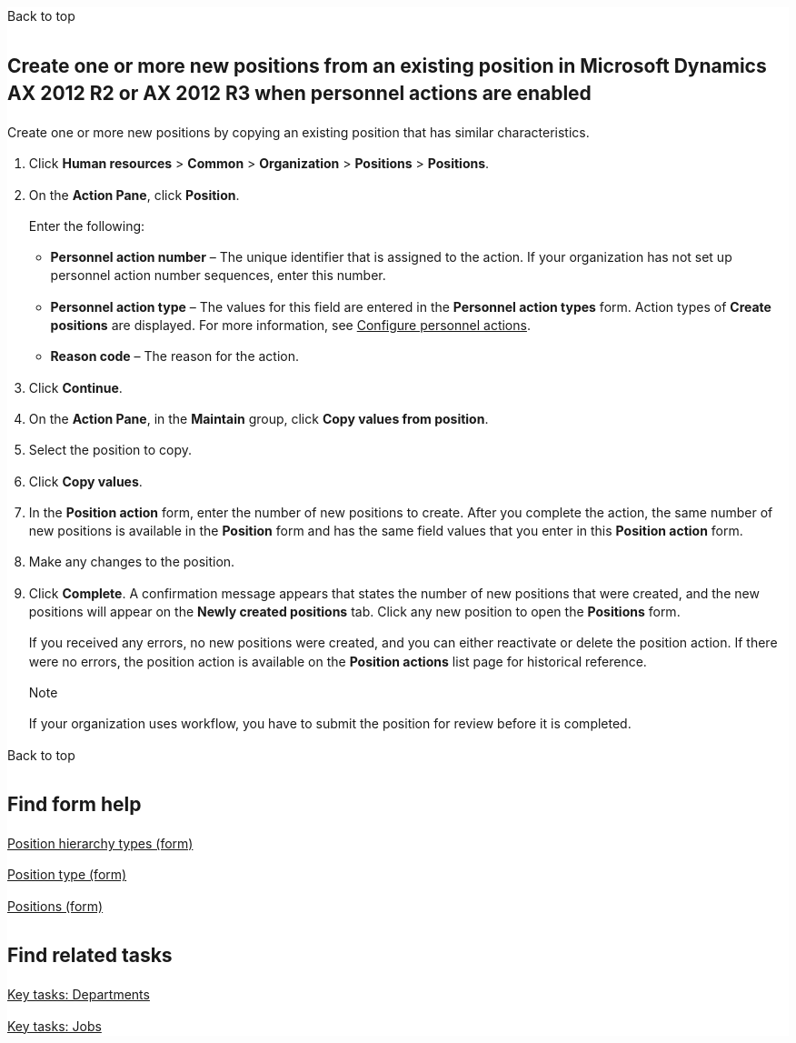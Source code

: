 

Back to top

 

## Create one or more new positions from an existing position in Microsoft Dynamics AX 2012 R2 or AX 2012 R3 when personnel actions are enabled

Create one or more new positions by copying an existing position that has similar characteristics.

1.  Click **Human resources** \> **Common** \> **Organization** \> **Positions** \> **Positions**.

2.  On the **Action Pane**, click **Position**.
    
    Enter the following:
    
      - **Personnel action number** – The unique identifier that is assigned to the action. If your organization has not set up personnel action number sequences, enter this number.
    
      - **Personnel action type** – The values for this field are entered in the **Personnel action types** form. Action types of **Create positions** are displayed. For more information, see [Configure personnel actions](configure-personnel-actions.md).
    
      - **Reason code** – The reason for the action.

3.  Click **Continue**.

4.  On the **Action Pane**, in the **Maintain** group, click **Copy values from position**.

5.  Select the position to copy.

6.  Click **Copy values**.

7.  In the **Position action** form, enter the number of new positions to create. After you complete the action, the same number of new positions is available in the **Position** form and has the same field values that you enter in this **Position action** form.

8.  Make any changes to the position.

9.  Click **Complete**. A confirmation message appears that states the number of new positions that were created, and the new positions will appear on the **Newly created positions** tab. Click any new position to open the **Positions** form.
    
    If you received any errors, no new positions were created, and you can either reactivate or delete the position action. If there were no errors, the position action is available on the **Position actions** list page for historical reference.
    

    > [!NOTE]
    > <P>If your organization uses workflow, you have to submit the position for review before it is completed.</P>



Back to top

## Find form help

[Position hierarchy types (form)](https://technet.microsoft.com/library/hh242466\(v=ax.60\))

[Position type (form)](https://technet.microsoft.com/library/hh209577\(v=ax.60\))

[Positions (form)](https://technet.microsoft.com/library/aa590982\(v=ax.60\))

## Find related tasks

[Key tasks: Departments](key-tasks-departments.md)

[Key tasks: Jobs](key-tasks-jobs.md)

  


